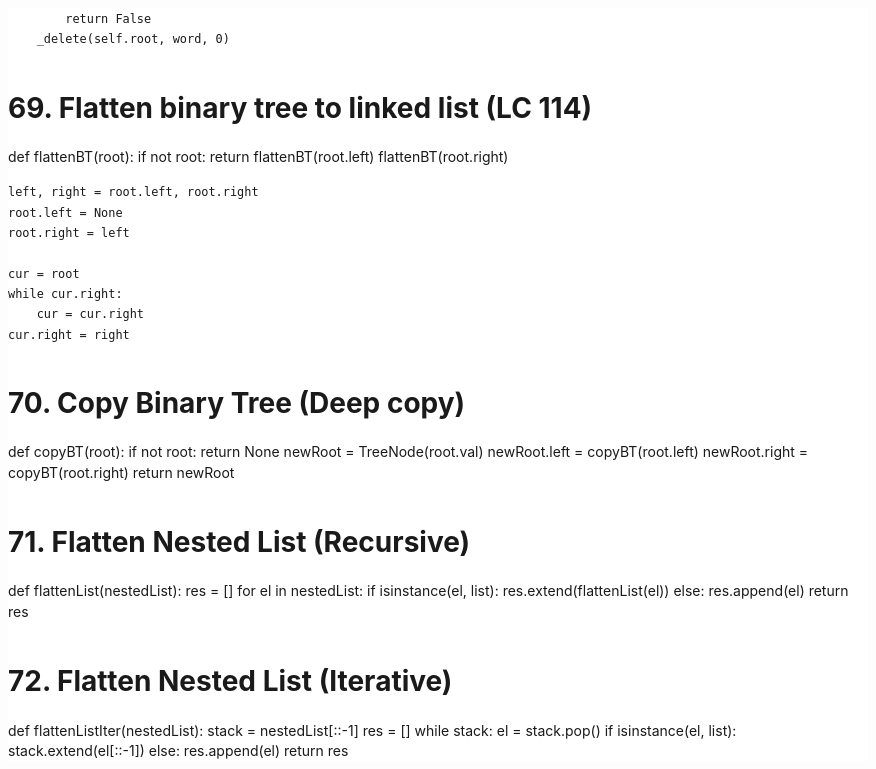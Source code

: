             return False
        _delete(self.root, word, 0)

# 69. Flatten binary tree to linked list (LC 114)
def flattenBT(root):
    if not root: return
    flattenBT(root.left)
    flattenBT(root.right)

    left, right = root.left, root.right
    root.left = None
    root.right = left

    cur = root
    while cur.right:
        cur = cur.right
    cur.right = right

# 70. Copy Binary Tree (Deep copy)
def copyBT(root):
    if not root: return None
    newRoot = TreeNode(root.val)
    newRoot.left = copyBT(root.left)
    newRoot.right = copyBT(root.right)
    return newRoot

# 71. Flatten Nested List (Recursive)
def flattenList(nestedList):
    res = []
    for el in nestedList:
        if isinstance(el, list):
            res.extend(flattenList(el))
        else:
            res.append(el)
    return res

# 72. Flatten Nested List (Iterative)
def flattenListIter(nestedList):
    stack = nestedList[::-1]
    res = []
    while stack:
        el = stack.pop()
        if isinstance(el, list):
            stack.extend(el[::-1])
        else:
            res.append(el)
    return res
